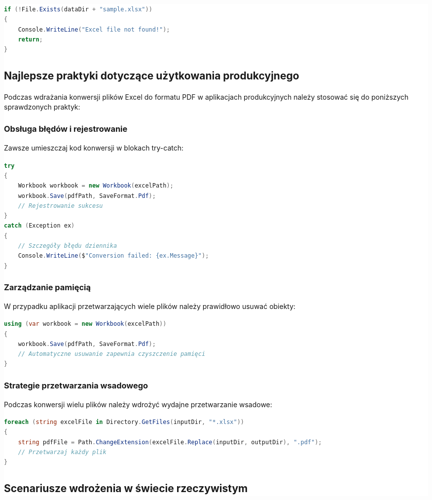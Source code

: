 ```csharp
if (!File.Exists(dataDir + "sample.xlsx"))
{
    Console.WriteLine("Excel file not found!");
    return;
}
```

## Najlepsze praktyki dotyczące użytkowania produkcyjnego

Podczas wdrażania konwersji plików Excel do formatu PDF w aplikacjach produkcyjnych należy stosować się do poniższych sprawdzonych praktyk:

### Obsługa błędów i rejestrowanie
Zawsze umieszczaj kod konwersji w blokach try-catch:

```csharp
try
{
    Workbook workbook = new Workbook(excelPath);
    workbook.Save(pdfPath, SaveFormat.Pdf);
    // Rejestrowanie sukcesu
}
catch (Exception ex)
{
    // Szczegóły błędu dziennika
    Console.WriteLine($"Conversion failed: {ex.Message}");
}
```

### Zarządzanie pamięcią
W przypadku aplikacji przetwarzających wiele plików należy prawidłowo usuwać obiekty:

```csharp
using (var workbook = new Workbook(excelPath))
{
    workbook.Save(pdfPath, SaveFormat.Pdf);
    // Automatyczne usuwanie zapewnia czyszczenie pamięci
}
```

### Strategie przetwarzania wsadowego
Podczas konwersji wielu plików należy wdrożyć wydajne przetwarzanie wsadowe:

```csharp
foreach (string excelFile in Directory.GetFiles(inputDir, "*.xlsx"))
{
    string pdfFile = Path.ChangeExtension(excelFile.Replace(inputDir, outputDir), ".pdf");
    // Przetwarzaj każdy plik
}
```

## Scenariusze wdrożenia w świecie rzeczywistym
